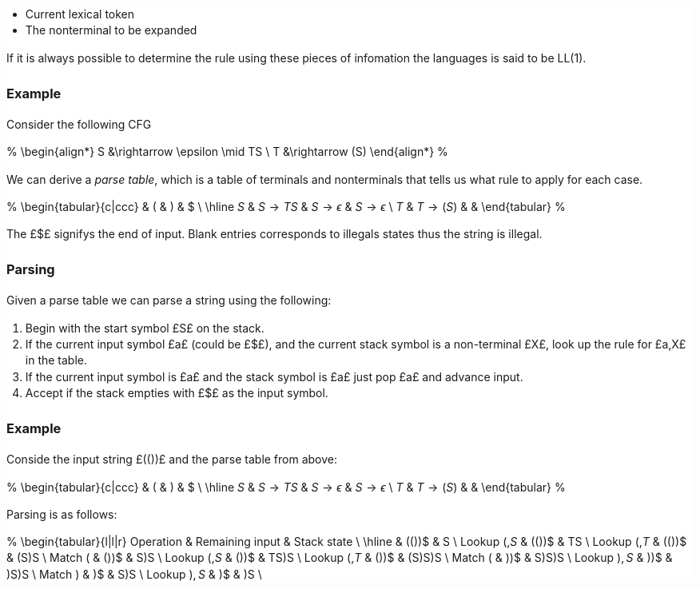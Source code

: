 - Current lexical token
- The nonterminal to be expanded

If it is always possible to determine the rule using these pieces of infomation the languages is said to be LL(1).

### Example

Consider the following CFG

%
\begin{align*}
S &\rightarrow \epsilon \mid TS \\
T &\rightarrow (S)
\end{align*}
%

We can derive a _parse table_, which is a table of terminals and nonterminals that tells us what rule to apply for each case.

%
\begin{tabular}{c|ccc}
& ( & ) & \$ \\ \hline
$S$ & $S \rightarrow TS$ & $S \rightarrow \epsilon$ & $S \rightarrow \epsilon$ \\
$T$ & $T \rightarrow (S)$ &  &
\end{tabular}
%

The £\$£ signifys the end of input. Blank entries corresponds to illegals states thus the string is illegal.

### Parsing

Given a parse table we can parse a string using the following:

1. Begin with the start symbol £S£ on the stack.
2. If the current input symbol £a£ (could be £\$£), and the current stack symbol is a non-terminal £X£, look up the rule for £a,X£ in the table.
3. If the current input symbol is £a£ and the stack symbol is £a£ just pop £a£ and advance input.
4. Accept if the stack empties with £\$£ as the input symbol.

### Example

Conside the input string £(())£ and the parse table from above:

%
\begin{tabular}{c|ccc}
& ( & ) & \$ \\ \hline
$S$ & $S \rightarrow TS$ & $S \rightarrow \epsilon$ & $S \rightarrow \epsilon$ \\
$T$ & $T \rightarrow (S)$ &  &
\end{tabular}
%

Parsing is as follows:

%
\begin{tabular}{l|l|r}
Operation & Remaining input & Stack state \\ \hline
& $(())\$$ & S \\
Lookup $(,S$ & $(())\$$ & TS \\
Lookup $(,T$ & $(())\$$ & (S)S \\
Match $($ & $())\$$ & S)S \\
Lookup $(,S$ & $())\$$ & TS)S \\
Lookup $(,T$ & $())\$$ & (S)S)S \\
Match $($ & $))\$$ & S)S)S \\
Lookup $),S$ & $))\$$ & )S)S \\
Match $)$ & $)\$$ & S)S \\
Lookup $),S$ & $)\$$ & )S \\